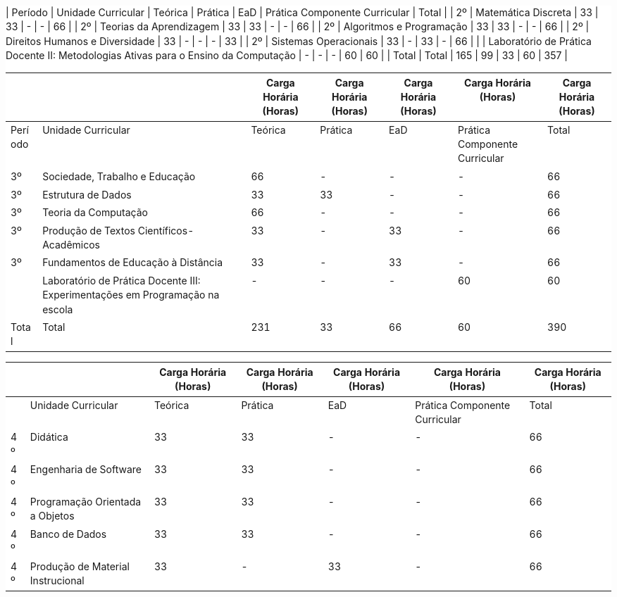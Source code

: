 | Período | Unidade Curricular                                                                   | Teórica                 | Prática                 | EaD                     | Prática  Componente  Curricular | Total                   |
| 2º      | Matemática Discreta                                                                  | 33                      | 33                      | -                       | -                               | 66                      |
| 2º      | Teorias da Aprendizagem                                                              | 33                      | 33                      | -                       | -                               | 66                      |
| 2º      | Algoritmos e Programação                                                             | 33                      | 33                      | -                       | -                               | 66                      |
| 2º      | Direitos Humanos e Diversidade                                                       | 33                      | -                       | -                       | -                               | 33                      |
| 2º      | Sistemas Operacionais                                                                | 33                      | -                       | 33                      | -                               | 66                      |
|         | Laboratório de Prática Docente II:  Metodologias Ativas para o  Ensino da Computação | -                       | -                       | -                       | 60                              | 60                      |
| Total   | Total                                                                                | 165                     | 99                      | 33                      | 60                              | 357                     |

|         |                                                                                | Carga Horária (Horas)   | Carga Horária (Horas)   | Carga Horária (Horas)   | Carga Horária (Horas)           | Carga Horária (Horas)   |
|---------|--------------------------------------------------------------------------------|-------------------------|-------------------------|-------------------------|---------------------------------|-------------------------|
| Período | Unidade Curricular                                                             | Teórica                 | Prática                 | EaD                     | Prática  Componente  Curricular | Total                   |
| 3º      | Sociedade, Trabalho e Educação                                                 | 66                      | -                       | -                       | -                               | 66                      |
| 3º      | Estrutura de Dados                                                             | 33                      | 33                      | -                       | -                               | 66                      |
| 3º      | Teoria da Computação                                                           | 66                      | -                       | -                       | -                               | 66                      |
| 3º      | Produção de Textos Científicos- Acadêmicos                                     | 33                      | -                       | 33                      | -                               | 66                      |
| 3º      | Fundamentos de Educação à  Distância                                           | 33                      | -                       | 33                      | -                               | 66                      |
|         | Laboratório de Prática Docente  III: Experimentações em  Programação na escola | -                       | -                       | -                       | 60                              | 60                      |
| Total   | Total                                                                          | 231                     | 33                      | 66                      | 60                              | 390                     |

|       |                                                                   | Carga Horária (Horas)   | Carga Horária (Horas)   | Carga Horária (Horas)   | Carga Horária (Horas)           | Carga Horária (Horas)   |
|-------|-------------------------------------------------------------------|-------------------------|-------------------------|-------------------------|---------------------------------|-------------------------|
|       | Unidade Curricular                                                | Teórica                 | Prática                 | EaD                     | Prática  Componente  Curricular | Total                   |
| 4º    | Didática                                                          | 33                      | 33                      | -                       | -                               | 66                      |
| 4º    | Engenharia de Software                                            | 33                      | 33                      | -                       | -                               | 66                      |
| 4º    | Programação Orientada a  Objetos                                  | 33                      | 33                      | -                       | -                               | 66                      |
| 4º    | Banco de Dados                                                    | 33                      | 33                      | -                       | -                               | 66                      |
| 4º    | Produção de Material  Instrucional                                | 33                      | -                       | 33                      | -                               | 66                      |